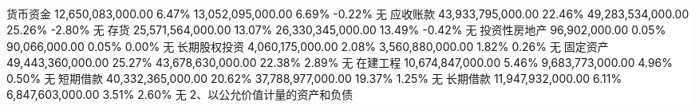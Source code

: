货币资金
12,650,083,000.00
6.47%
13,052,095,000.00
6.69%
-0.22%
无
应收账款
43,933,795,000.00
22.46%
49,283,534,000.00
25.26%
-2.80%
无
存货
25,571,564,000.00
13.07%
26,330,345,000.00
13.49%
-0.42%
无
投资性房地产
96,902,000.00
0.05%
90,066,000.00
0.05%
0.00%
无
长期股权投资
4,060,175,000.00
2.08%
3,560,880,000.00
1.82%
0.26%
无
固定资产
49,443,360,000.00
25.27%
43,678,630,000.00
22.38%
2.89%
无
在建工程
10,674,847,000.00
5.46%
9,683,773,000.00
4.96%
0.50%
无
短期借款
40,332,365,000.00
20.62%
37,788,977,000.00
19.37%
1.25%
无
长期借款
11,947,932,000.00
6.11%
6,847,603,000.00
3.51%
2.60%
无
2、以公允价值计量的资产和负债